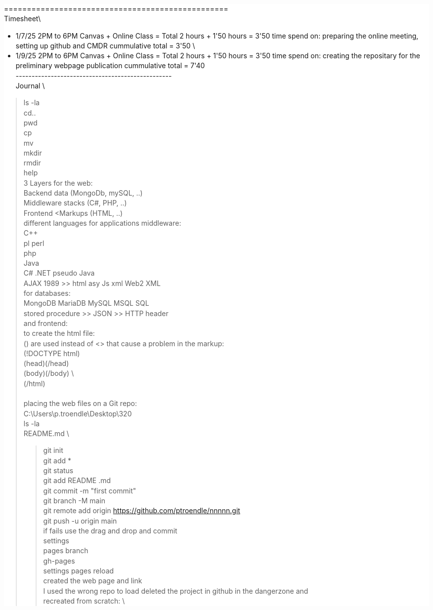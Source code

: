 =================================================\
Timesheet\
- 1/7/25 2PM to 6PM
Canvas + Online Class = Total
2 hours + 1'50 hours = 3'50
time spend on: preparing the online meeting, setting up github and CMDR
cummulative total = 3'50 \
- 1/9/25 2PM to 6PM
Canvas + Online Class = Total
2 hours + 1'50 hours = 3'50
time spend on: creating the repositary for the preliminary webpage publication
cummulative total = 7'40 \
------------------------------------------------- \
Journal \
>ls -la \
>cd.. \
>pwd \
>cp \
>mv \
>mkdir \
>rmdir \
>help \
3 Layers for the web: \
Backend data (MongoDb, mySQL, ..) \
Middleware stacks (C#, PHP, ..) \
Frontend <Markups (HTML, ..) \
different languages for applications middleware: \
C++ \
pl perl \
php \
Java \
C# .NET pseudo Java \
AJAX 1989 >> html asy Js xml Web2 XML \
for databases: \
MongoDB MariaDB MySQL MSQL SQL \
stored procedure >> JSON >> HTTP header \
and frontend: \
to create the html file: \
() are used instead of <> that cause a problem in the markup: \
(!DOCTYPE html) \
(head)(/head) \
(body)(/body) \ \
(/html) \
 \
placing the web files on a Git repo: \
C:\Users\p.troendle\Desktop\320 \
ls -la \
README.md \
>>git init \
>>git add * \
>>git status \
git add README .md \
>>git commit -m "first commit" \
>>git branch -M main \
>>git remote add origin https://github.com/ptroendle/nnnnn.git \
>>git push -u origin main \
if fails use the drag and drop and commit \
settings \
pages branch \
gh-pages \
settings pages reload \
created the web page and link \
I used the wrong repo to load deleted the project in github in the dangerzone and \
recreated from scratch: \